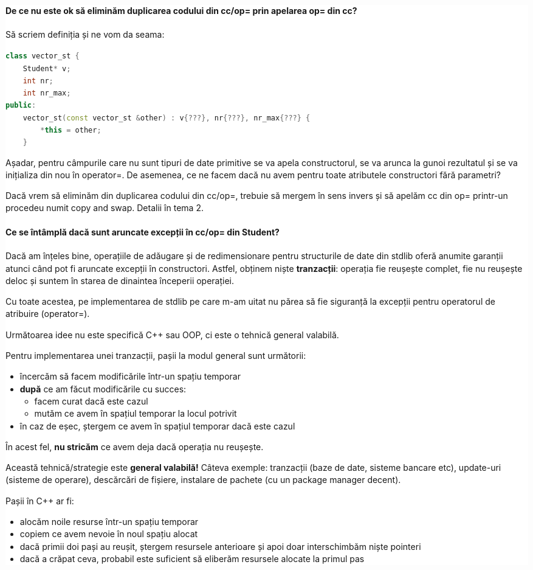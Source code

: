 #### De ce nu este ok să eliminăm duplicarea codului din cc/op= prin apelarea op= din cc?

Să scriem definiția și ne vom da seama:
```c++
class vector_st {
    Student* v;
    int nr;
    int nr_max;
public:
    vector_st(const vector_st &other) : v{???}, nr{???}, nr_max{???} {
        *this = other;
    }
```

Așadar, pentru câmpurile care nu sunt tipuri de date primitive se va apela constructorul,
se va arunca la gunoi rezultatul și se va inițializa din nou în operator=. De asemenea,
ce ne facem dacă nu avem pentru toate atributele constructori fără parametri?

[//]: # (Ne facem că plouă.)

Dacă vrem să eliminăm din duplicarea codului din cc/op=, trebuie să mergem în sens invers
și să apelăm cc din op= printr-un procedeu numit copy and swap. Detalii în tema 2.

#### Ce se întâmplă dacă sunt aruncate excepții în cc/op= din Student?

[//]: # (Imposibil, în curs nu scrie despre asta.)

Dacă am înțeles bine, operațiile de adăugare și de redimensionare pentru structurile de date
din stdlib oferă anumite garanții atunci când pot fi aruncate excepții în constructori.
Astfel, obținem niște **tranzacții**: operația fie reușește complet, fie nu reușește deloc
și suntem în starea de dinaintea începerii operației.

Cu toate acestea, pe implementarea de stdlib pe care m-am uitat nu părea să fie siguranță
la excepții pentru operatorul de atribuire (operator=).

Următoarea idee nu este specifică C++ sau OOP, ci este o tehnică general valabilă.

Pentru implementarea unei tranzacții, pașii la modul general sunt următorii:
- încercăm să facem modificările într-un spațiu temporar
- **după** ce am făcut modificările cu succes:
  - facem curat dacă este cazul
  - mutăm ce avem în spațiul temporar la locul potrivit
- în caz de eșec, ștergem ce avem în spațiul temporar dacă este cazul

În acest fel, **nu stricăm** ce avem deja dacă operația nu reușește.

Această tehnică/strategie este **general valabilă!** Câteva exemple: tranzacții (baze de date,
sisteme bancare etc), update-uri (sisteme de operare), descărcări de fișiere, instalare de
pachete (cu un package manager decent).

Pașii în C++ ar fi:
- alocăm noile resurse într-un spațiu temporar
- copiem ce avem nevoie în noul spațiu alocat
- dacă primii doi pași au reușit, ștergem resursele anterioare și apoi doar interschimbăm niște pointeri
- dacă a crăpat ceva, probabil este suficient să eliberăm resursele alocate la primul pas


[//]: # (din prof.dr. în drd. proful nu e prof destul...)
[//]: # (Nu trebuie să avem spirit critic și să ne întrebăm dacă ce învățăm ne ajută.)
[//]: # (După cum bine știm, programarea se bazează pe misticism.)
[//]: # (‑)
[//]: # (non-breaking hyphen)
[//]: # (https://meta.stackexchange.com/questions/363879)
[cg-rsl-arrays]: https://isocpp.github.io/CppCoreGuidelines/CppCoreGuidelines#Rsl-arrays
[cg-rstr-string]: https://isocpp.github.io/CppCoreGuidelines/CppCoreGuidelines#Rstr-string
[cg-complete]: https://isocpp.github.io/CppCoreGuidelines/CppCoreGuidelines#Rc-complete